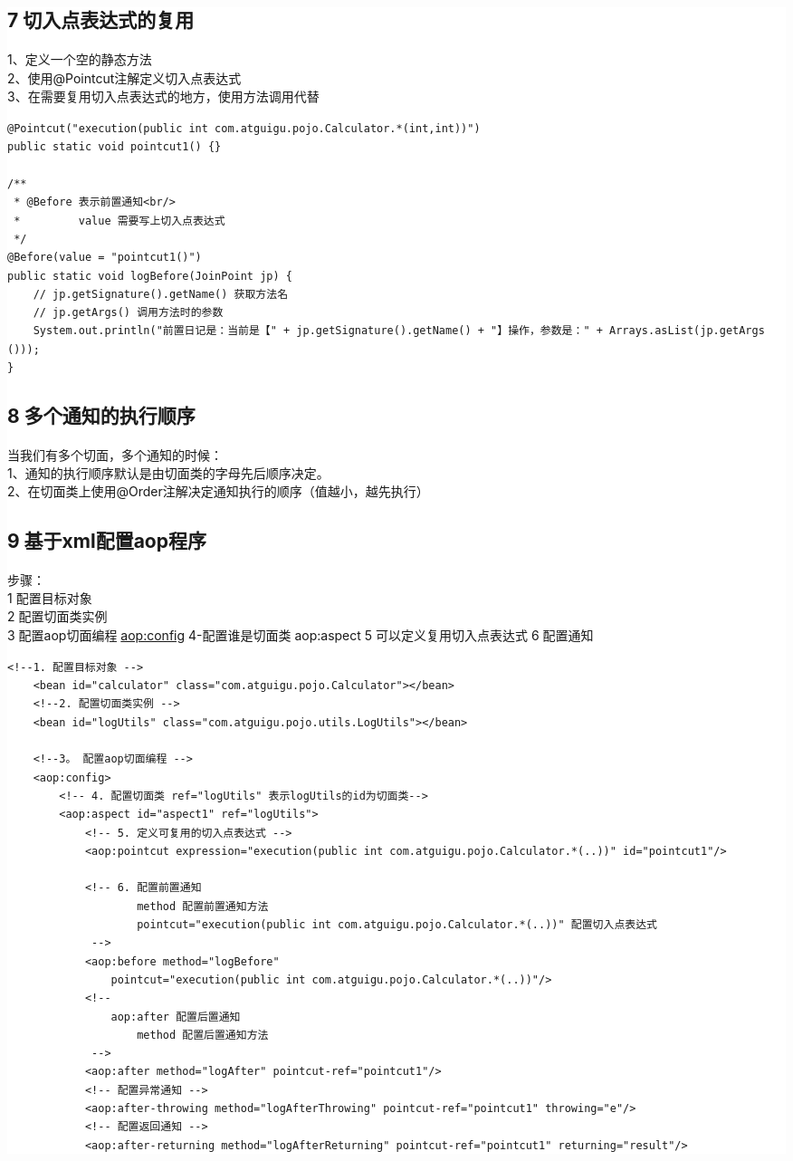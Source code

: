 ## 7 切入点表达式的复用

1、定义一个空的静态方法  
2、使用@Pointcut注解定义切入点表达式  
3、在需要复用切入点表达式的地方，使用方法调用代替  


	@Pointcut("execution(public int com.atguigu.pojo.Calculator.*(int,int))")
	public static void pointcut1() {}
	
	/**
	 * @Before 表示前置通知<br/>
	 *         value 需要写上切入点表达式
	 */
	@Before(value = "pointcut1()")
	public static void logBefore(JoinPoint jp) {
		// jp.getSignature().getName() 获取方法名
		// jp.getArgs() 调用方法时的参数
		System.out.println("前置日记是：当前是【" + jp.getSignature().getName() + "】操作，参数是：" + Arrays.asList(jp.getArgs()));
	}

## 8 多个通知的执行顺序 
当我们有多个切面，多个通知的时候：  
1、通知的执行顺序默认是由切面类的字母先后顺序决定。  
2、在切面类上使用@Order注解决定通知执行的顺序（值越小，越先执行）  


## 9 基于xml配置aop程序

步骤：  
1 配置目标对象  
2 配置切面类实例  
3 配置aop切面编程 <aop:config>
4-配置谁是切面类 aop:aspect
5 可以定义复用切入点表达式
6 配置通知  

	<!--1. 配置目标对象 -->
		<bean id="calculator" class="com.atguigu.pojo.Calculator"></bean>
		<!--2. 配置切面类实例 -->
		<bean id="logUtils" class="com.atguigu.pojo.utils.LogUtils"></bean>
		
		<!--3。 配置aop切面编程 -->
		<aop:config>
			<!-- 4. 配置切面类 ref="logUtils" 表示logUtils的id为切面类-->
			<aop:aspect id="aspect1" ref="logUtils">
				<!-- 5. 定义可复用的切入点表达式 -->
				<aop:pointcut expression="execution(public int com.atguigu.pojo.Calculator.*(..))" id="pointcut1"/>

				<!-- 6. 配置前置通知
						method 配置前置通知方法
						pointcut="execution(public int com.atguigu.pojo.Calculator.*(..))" 配置切入点表达式
				 -->
				<aop:before method="logBefore" 
					pointcut="execution(public int com.atguigu.pojo.Calculator.*(..))"/>
				<!-- 
					aop:after 配置后置通知
						method 配置后置通知方法
				 -->
				<aop:after method="logAfter" pointcut-ref="pointcut1"/>
				<!-- 配置异常通知 -->
				<aop:after-throwing method="logAfterThrowing" pointcut-ref="pointcut1" throwing="e"/>
				<!-- 配置返回通知 -->
				<aop:after-returning method="logAfterReturning" pointcut-ref="pointcut1" returning="result"/>